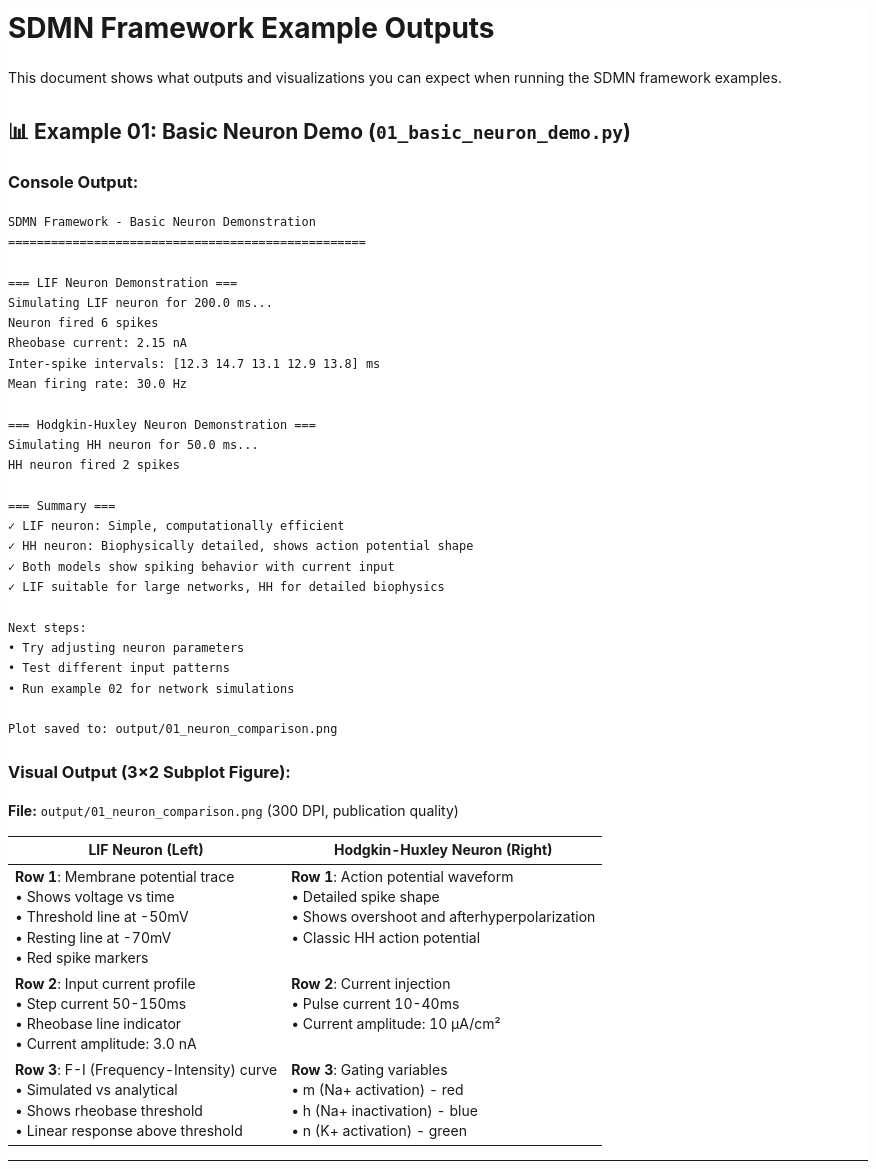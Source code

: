 # SDMN Framework Example Outputs

This document shows what outputs and visualizations you can expect when running the SDMN framework examples.

## 📊 Example 01: Basic Neuron Demo (`01_basic_neuron_demo.py`)

### **Console Output:**
```
SDMN Framework - Basic Neuron Demonstration
==================================================

=== LIF Neuron Demonstration ===
Simulating LIF neuron for 200.0 ms...
Neuron fired 6 spikes
Rheobase current: 2.15 nA
Inter-spike intervals: [12.3 14.7 13.1 12.9 13.8] ms
Mean firing rate: 30.0 Hz

=== Hodgkin-Huxley Neuron Demonstration ===
Simulating HH neuron for 50.0 ms...
HH neuron fired 2 spikes

=== Summary ===
✓ LIF neuron: Simple, computationally efficient
✓ HH neuron: Biophysically detailed, shows action potential shape
✓ Both models show spiking behavior with current input
✓ LIF suitable for large networks, HH for detailed biophysics

Next steps:
• Try adjusting neuron parameters
• Test different input patterns
• Run example 02 for network simulations

Plot saved to: output/01_neuron_comparison.png
```

### **Visual Output (3×2 Subplot Figure):**

**File:** `output/01_neuron_comparison.png` (300 DPI, publication quality)

| **LIF Neuron (Left)** | **Hodgkin-Huxley Neuron (Right)** |
|----------------------|-----------------------------------|
| **Row 1**: Membrane potential trace<br/>• Shows voltage vs time<br/>• Threshold line at -50mV<br/>• Resting line at -70mV<br/>• Red spike markers | **Row 1**: Action potential waveform<br/>• Detailed spike shape<br/>• Shows overshoot and afterhyperpolarization<br/>• Classic HH action potential |
| **Row 2**: Input current profile<br/>• Step current 50-150ms<br/>• Rheobase line indicator<br/>• Current amplitude: 3.0 nA | **Row 2**: Current injection<br/>• Pulse current 10-40ms<br/>• Current amplitude: 10 μA/cm² |
| **Row 3**: F-I (Frequency-Intensity) curve<br/>• Simulated vs analytical<br/>• Shows rheobase threshold<br/>• Linear response above threshold | **Row 3**: Gating variables<br/>• m (Na+ activation) - red<br/>• h (Na+ inactivation) - blue<br/>• n (K+ activation) - green |

---